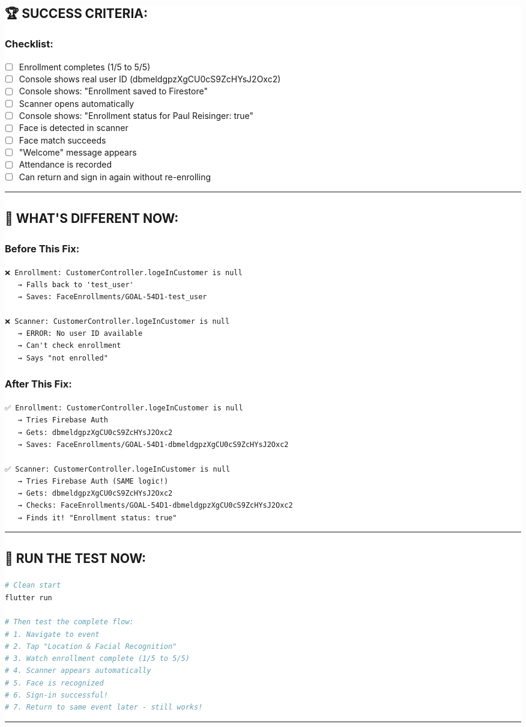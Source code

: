 
## 🏆 **SUCCESS CRITERIA:**

### Checklist:
- [ ] Enrollment completes (1/5 to 5/5)
- [ ] Console shows real user ID (dbmeldgpzXgCU0cS9ZcHYsJ2Oxc2)
- [ ] Console shows: "Enrollment saved to Firestore"
- [ ] Scanner opens automatically
- [ ] Console shows: "Enrollment status for Paul Reisinger: true"
- [ ] Face is detected in scanner
- [ ] Face match succeeds
- [ ] "Welcome" message appears
- [ ] Attendance is recorded
- [ ] Can return and sign in again without re-enrolling

---

## 🎊 **WHAT'S DIFFERENT NOW:**

### Before This Fix:
```
❌ Enrollment: CustomerController.logeInCustomer is null
   → Falls back to 'test_user'
   → Saves: FaceEnrollments/GOAL-54D1-test_user

❌ Scanner: CustomerController.logeInCustomer is null
   → ERROR: No user ID available
   → Can't check enrollment
   → Says "not enrolled"
```

### After This Fix:
```
✅ Enrollment: CustomerController.logeInCustomer is null
   → Tries Firebase Auth
   → Gets: dbmeldgpzXgCU0cS9ZcHYsJ2Oxc2
   → Saves: FaceEnrollments/GOAL-54D1-dbmeldgpzXgCU0cS9ZcHYsJ2Oxc2

✅ Scanner: CustomerController.logeInCustomer is null
   → Tries Firebase Auth (SAME logic!)
   → Gets: dbmeldgpzXgCU0cS9ZcHYsJ2Oxc2
   → Checks: FaceEnrollments/GOAL-54D1-dbmeldgpzXgCU0cS9ZcHYsJ2Oxc2
   → Finds it! "Enrollment status: true"
```

---

## 🚀 **RUN THE TEST NOW:**

```bash
# Clean start
flutter run

# Then test the complete flow:
# 1. Navigate to event
# 2. Tap "Location & Facial Recognition"
# 3. Watch enrollment complete (1/5 to 5/5)
# 4. Scanner appears automatically
# 5. Face is recognized
# 6. Sign-in successful!
# 7. Return to same event later - still works!
```

---
